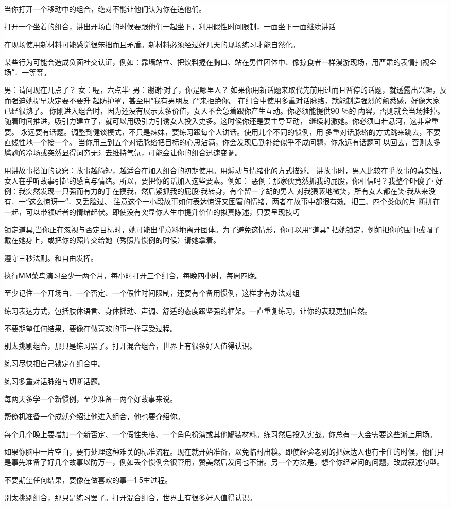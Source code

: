 当你打开一个移动中的组合，绝对不能让他们认为你在追他们。

打开一个坐着的组合，讲出开场白的时候要跟他们一起坐下，利用假性时间限制，一面坐下一面继续讲话

在现场使用新材料可能感觉很笨拙而且矛盾。新材料必须经过好几天的现场练习才能自然化。

某些行为可能会造成负面社交认证，例如：靠墙站立、把饮料握在胸口、站在男性团体中、像掠食者一样漫游现场，用严肃的表情扫视全场“．一等等。

男：请问现在几点了？
女：喔，六点半·
男：谢谢·对了，你是哪里人？
如果你用新话题来取代先前用过而且暂停的话题，就透露出兴趣，反而强迫她提早决定要不要升
起防护罩，甚至用“我有男朋友了”来拒绝你。
在组合中使用多重对话脉络，就能制造强烈的熟悉感，好像大家已经很熟了。
你刚进入组合时，因为还没有展示太多价值，女人不会急着跟你产生互动。你必须能提供90 ％的
内容，否则就会当场挂掉。
随着时间推进，吸引力建立了，就可以用吸引力引诱女人投入史多。这时候你还是要主导互动，
继续刺激她。你必须口若悬河，这非常重要。
永远要有话题。调整到健谈模式，不只是辣妹，要练习跟每个人讲话。使用儿个不同的惯例，用
多重对话脉络的方式跳来跳去，不要直线性地一个接一个。
当你用三到五个对话脉络把目标的心思沾满，你会发现后勤补给似乎不成问题，你永远有话题可
以回去，否则太多尴尬的冷场或突然显得词穷无氵去维持气氛，可能会让你的组合迅速变调。

用讲故事搭讪的诀窍：故事越简短，越适合在加入组合的初期使用。用煽动与情绪化的方式描述。 讲故事时，男人比较在乎故事的真实性，女人在乎听故事引起的感官与情绪。所以，要把你的话加入这些要素。例如：
恶例：那家伙竟然抓我的屁股，你相信吗？我整个吓傻了·
好例：我突然发现一只强而有力的手在摸我，然后紧抓我的屁股·我转身，有个留一字胡的男人
对我猥亵地微笑，所有女人都在笑·我从来没有．一“这么惊讶一“．又丢脸过、
注意这个一小段故事如何表达惊讶又困窘的情绪，两者在故事中都很有效。把三、四个类似的片
断拼在一起，可以带领听者的情绪起伏。即使没有突显你人生中提升价值的拟真陈述，只要呈现技巧

锁定道具,当你正在忽视与否定目标时，她可能出乎意料地离开团体。为了避免这情形，你可以用“道具” 把她锁定，例如把你的围巾或帽子戴在她身上，或把你的照片交给她（秀照片惯例的时候）请她拿着。

遵守三秒法则。和自由发挥。

执行MM菜鸟演习至少一两个月，每小时打开三个组合，每晚四小时，每周四晚。

至少记住一个开场白、一个否定、一个假性时间限制，还要有个备用惯例，这样才有办法对组

练习表达方式，包括肢体语言、身体摇动、声调、舒适的态度跟坚强的框架。一直重复练习，让你的表现更加自然。

不要期望任何结果，要像在做喜欢的事一样享受过程。

别太挑剔组合，那只是练习罢了。打开混合组合，世界上有很多好人值得认识。

练习尽快把自己锁定在组合中。

练习多重对话脉络与切断话题。

每两天多学一个新惯例，至少准备一两个好故事来说。

帮僚机准备一个成就介绍让他进入组合，他也要介绍你。

每个几个晚上要增加一个新否定、一个假性失格、一个角色扮演或其他罐装材料。练习然后投入实战。你总有一大会需要这些派上用场。

如果你脑中一片空白，要有处理这种难关的标准流程。现在就开始准备，以免临时出糗。即使经验老到的把妹达人也有卡住的时候，他们只是事先准备了好几个故事以防万一，例如丢个惯例会很管用，赞美然后发问也不错。另一个方法是，想个你经常问的问题，改成叙述句型。

不要期望任何结果，要像在做喜欢的事一1 5生过程。

别太挑剔组合，那只是练习罢了。打开混合组合，世界上有很多好人值得认识。
